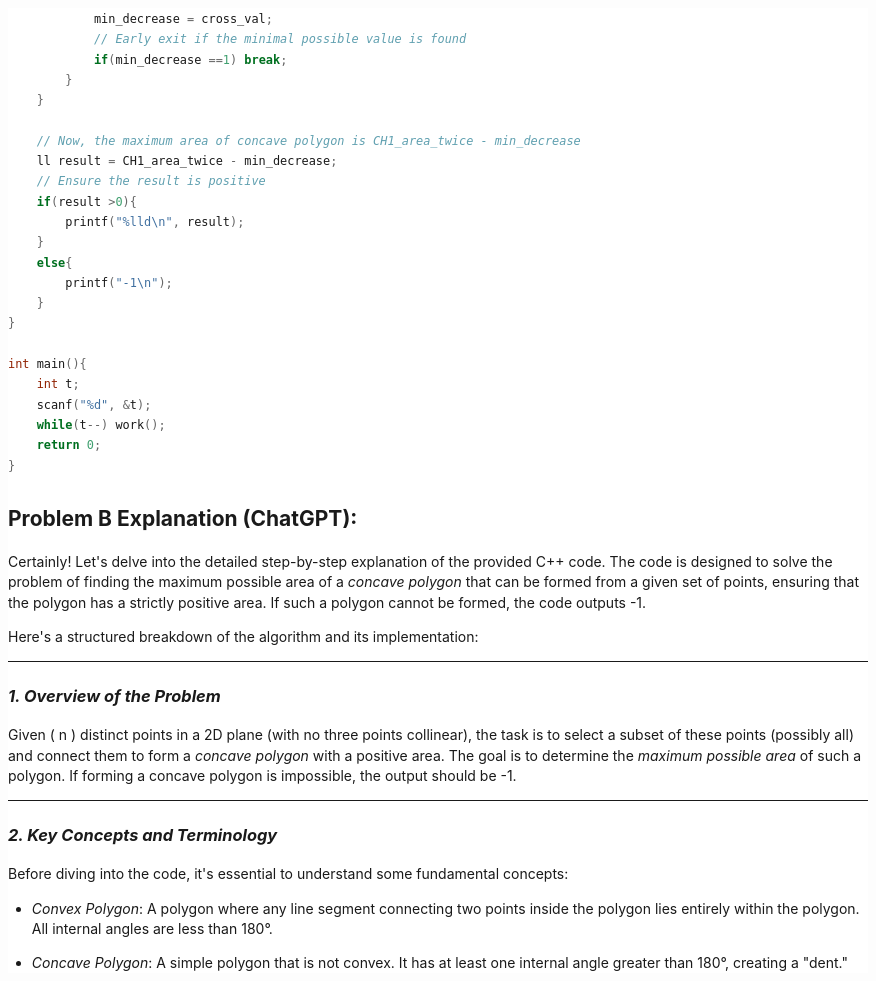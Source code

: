 ```cpp
            min_decrease = cross_val;
            // Early exit if the minimal possible value is found
            if(min_decrease ==1) break;
        }
    }
    
    // Now, the maximum area of concave polygon is CH1_area_twice - min_decrease
    ll result = CH1_area_twice - min_decrease;
    // Ensure the result is positive
    if(result >0){
        printf("%lld\n", result);
    }
    else{
        printf("-1\n");
    }
}

int main(){
    int t;
    scanf("%d", &t);
    while(t--) work();
    return 0;
}
```

## Problem B Explanation (ChatGPT):

Certainly! Let's delve into the detailed step-by-step explanation of the provided C++ code. The code is designed to solve the problem of finding the maximum possible area of a *concave polygon* that can be formed from a given set of points, ensuring that the polygon has a strictly positive area. If such a polygon cannot be formed, the code outputs -1.

Here's a structured breakdown of the algorithm and its implementation:

---

### *1. Overview of the Problem*

Given \( n \) distinct points in a 2D plane (with no three points collinear), the task is to select a subset of these points (possibly all) and connect them to form a *concave polygon* with a positive area. The goal is to determine the *maximum possible area* of such a polygon. If forming a concave polygon is impossible, the output should be -1.

---

### *2. Key Concepts and Terminology*

Before diving into the code, it's essential to understand some fundamental concepts:

- *Convex Polygon*: A polygon where any line segment connecting two points inside the polygon lies entirely within the polygon. All internal angles are less than 180°.

- *Concave Polygon*: A simple polygon that is not convex. It has at least one internal angle greater than 180°, creating a "dent."
